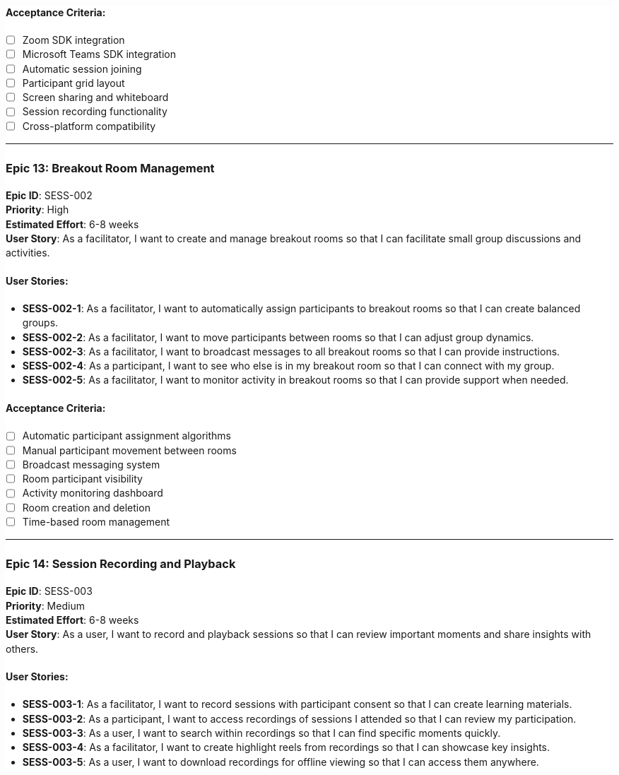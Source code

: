 #### Acceptance Criteria:
- [ ] Zoom SDK integration
- [ ] Microsoft Teams SDK integration
- [ ] Automatic session joining
- [ ] Participant grid layout
- [ ] Screen sharing and whiteboard
- [ ] Session recording functionality
- [ ] Cross-platform compatibility

---

### Epic 13: Breakout Room Management
**Epic ID**: SESS-002  
**Priority**: High  
**Estimated Effort**: 6-8 weeks  
**User Story**: As a facilitator, I want to create and manage breakout rooms so that I can facilitate small group discussions and activities.

#### User Stories:
- **SESS-002-1**: As a facilitator, I want to automatically assign participants to breakout rooms so that I can create balanced groups.
- **SESS-002-2**: As a facilitator, I want to move participants between rooms so that I can adjust group dynamics.
- **SESS-002-3**: As a facilitator, I want to broadcast messages to all breakout rooms so that I can provide instructions.
- **SESS-002-4**: As a participant, I want to see who else is in my breakout room so that I can connect with my group.
- **SESS-002-5**: As a facilitator, I want to monitor activity in breakout rooms so that I can provide support when needed.

#### Acceptance Criteria:
- [ ] Automatic participant assignment algorithms
- [ ] Manual participant movement between rooms
- [ ] Broadcast messaging system
- [ ] Room participant visibility
- [ ] Activity monitoring dashboard
- [ ] Room creation and deletion
- [ ] Time-based room management

---

### Epic 14: Session Recording and Playback
**Epic ID**: SESS-003  
**Priority**: Medium  
**Estimated Effort**: 6-8 weeks  
**User Story**: As a user, I want to record and playback sessions so that I can review important moments and share insights with others.

#### User Stories:
- **SESS-003-1**: As a facilitator, I want to record sessions with participant consent so that I can create learning materials.
- **SESS-003-2**: As a participant, I want to access recordings of sessions I attended so that I can review my participation.
- **SESS-003-3**: As a user, I want to search within recordings so that I can find specific moments quickly.
- **SESS-003-4**: As a facilitator, I want to create highlight reels from recordings so that I can showcase key insights.
- **SESS-003-5**: As a user, I want to download recordings for offline viewing so that I can access them anywhere.
